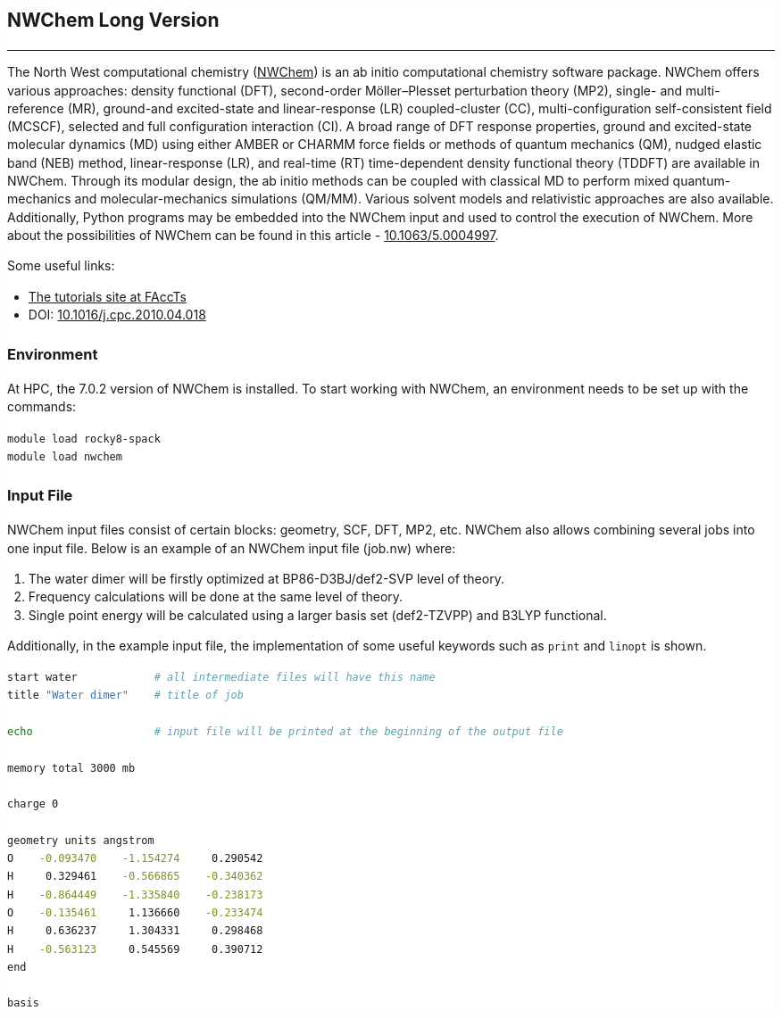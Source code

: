 ## NWChem Long Version

---

The North West computational chemistry ([NWChem](https://nwchemgit.github.io/)) is an ab initio computational chemistry software package. NWChem offers various approaches: density functional (DFT), second-order Möller–Plesset perturbation theory (MP2), single- and multi-reference (MR), ground-and excited-state and linear-response (LR) coupled-cluster (CC), multi-configuration self-consistent field (MCSCF), selected and full configuration interaction (CI). A broad range of DFT response properties, ground and excited-state molecular dynamics (MD) using either AMBER or CHARMM force fields or methods of quantum mechanics (QM), nudged elastic band (NEB) method, linear-response (LR), and real-time (RT) time-dependent density functional theory (TDDFT) are available in NWChem. Through its modular design, the ab initio methods can be coupled with classical MD to perform mixed quantum-mechanics and molecular-mechanics simulations (QM/MM). Various solvent models and relativistic approaches are also available. Additionally, Python programs may be embedded into the NWChem input and used to control the execution of NWChem. More about the possibilities of NWChem can be found in this article - [10.1063/5.0004997](https://aip.scitation.org/doi/10.1063/5.0004997).

Some useful links:

- [The tutorials site at FAccTs](https://nwchemgit.github.io/Home.html)
- DOI: [10.1016/j.cpc.2010.04.018](https://www.sciencedirect.com/science/article/abs/pii/S0010465510001438?via%3Dihub)

### Environment

At HPC, the 7.0.2 version of NWChem is installed. To start working with NWChem, an environment needs to be set up with the commands:

```bash
module load rocky8-spack
module load nwchem
```

### Input File

NWChem input files consist of certain blocks: geometry, SCF, DFT, MP2, etc. NWChem also allows combining several jobs into one input file. Below is an example of an NWChem input file (job.nw) where:

1. The water dimer will be firstly optimized at BP86-D3BJ/def2-SVP level of theory.
2. Frequency calculations will be done at the same level of theory.
3. Single point energy will be calculated using a larger basis set (def2-TZVPP) and B3LYP functional.

Additionally, in the example input file, the implementation of some useful keywords such as `print` and `linopt` is shown.

```bash
start water            # all intermediate files will have this name
title "Water dimer"    # title of job

echo                   # input file will be printed at the beginning of the output file

memory total 3000 mb

charge 0

geometry units angstrom
O    -0.093470    -1.154274     0.290542
H     0.329461    -0.566865    -0.340362
H    -0.864449    -1.335840    -0.238173
O    -0.135461     1.136660    -0.233474
H     0.636237     1.304331     0.298468
H    -0.563123     0.545569     0.390712
end

basis
```